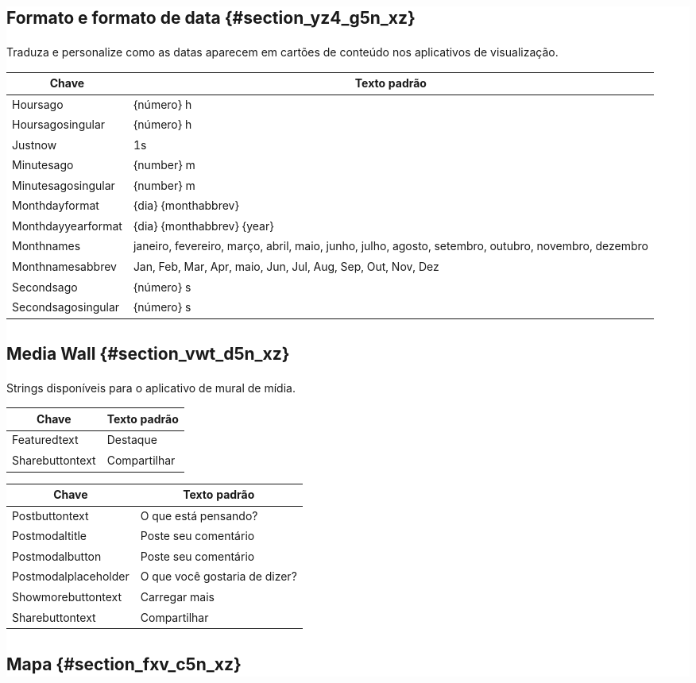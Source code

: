 ## Formato e formato de data {#section_yz4_g5n_xz}

Traduza e personalize como as datas aparecem em cartões de conteúdo nos aplicativos de visualização.

| Chave | Texto padrão |
|---|---|
| Hoursago | {número} h |
| Hoursagosingular | {número} h |
| Justnow | 1s |
| Minutesago | {number} m |
| Minutesagosingular | {number} m |
| Monthdayformat | {dia} {monthabbrev} |
| Monthdayyearformat | {dia} {monthabbrev} {year} |
| Monthnames | janeiro, fevereiro, março, abril, maio, junho, julho, agosto, setembro, outubro, novembro, dezembro |
| Monthnamesabbrev | Jan, Feb, Mar, Apr, maio, Jun, Jul, Aug, Sep, Out, Nov, Dez |
| Secondsago | {número} s |
| Secondsagosingular | {número} s |

## Media Wall {#section_vwt_d5n_xz}

Strings disponíveis para o aplicativo de mural de mídia.

| Chave | Texto padrão |
|---|---|
| Featuredtext | Destaque |
| Sharebuttontext | Compartilhar |

| Chave | Texto padrão |
|---|---|
| Postbuttontext | O que está pensando? |
| Postmodaltitle | Poste seu comentário |
| Postmodalbutton | Poste seu comentário |
| Postmodalplaceholder | O que você gostaria de dizer? |
| Showmorebuttontext | Carregar mais |
| Sharebuttontext | Compartilhar |

## Mapa {#section_fxv_c5n_xz}
